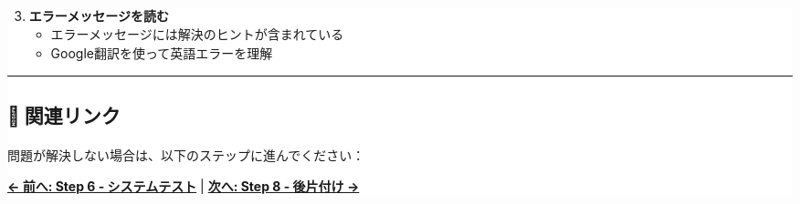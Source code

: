 3. **エラーメッセージを読む**
   - エラーメッセージには解決のヒントが含まれている
   - Google翻訳を使って英語エラーを理解

---

## 🔗 関連リンク

問題が解決しない場合は、以下のステップに進んでください：

<div style={{textAlign: 'center', marginTop: '2rem', fontSize: '1.2em'}}>

[**← 前へ: Step 6 - システムテスト**](./06-test) | [**次へ: Step 8 - 後片付け →**](./08-cleanup)

</div>